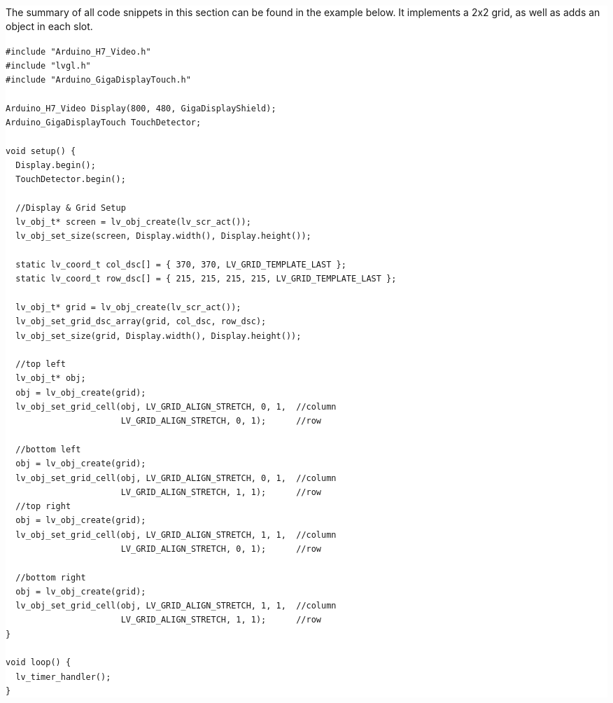 The summary of all code snippets in this section can be found in the example below. It implements a 2x2 grid, as well as adds an object in each slot.

```arduino
#include "Arduino_H7_Video.h"
#include "lvgl.h"
#include "Arduino_GigaDisplayTouch.h"

Arduino_H7_Video Display(800, 480, GigaDisplayShield);
Arduino_GigaDisplayTouch TouchDetector;

void setup() {
  Display.begin();
  TouchDetector.begin();

  //Display & Grid Setup
  lv_obj_t* screen = lv_obj_create(lv_scr_act());
  lv_obj_set_size(screen, Display.width(), Display.height());

  static lv_coord_t col_dsc[] = { 370, 370, LV_GRID_TEMPLATE_LAST };
  static lv_coord_t row_dsc[] = { 215, 215, 215, 215, LV_GRID_TEMPLATE_LAST };

  lv_obj_t* grid = lv_obj_create(lv_scr_act());
  lv_obj_set_grid_dsc_array(grid, col_dsc, row_dsc);
  lv_obj_set_size(grid, Display.width(), Display.height());

  //top left
  lv_obj_t* obj;
  obj = lv_obj_create(grid);
  lv_obj_set_grid_cell(obj, LV_GRID_ALIGN_STRETCH, 0, 1,  //column
                       LV_GRID_ALIGN_STRETCH, 0, 1);      //row

  //bottom left
  obj = lv_obj_create(grid);
  lv_obj_set_grid_cell(obj, LV_GRID_ALIGN_STRETCH, 0, 1,  //column
                       LV_GRID_ALIGN_STRETCH, 1, 1);      //row
  //top right
  obj = lv_obj_create(grid);
  lv_obj_set_grid_cell(obj, LV_GRID_ALIGN_STRETCH, 1, 1,  //column
                       LV_GRID_ALIGN_STRETCH, 0, 1);      //row

  //bottom right
  obj = lv_obj_create(grid);
  lv_obj_set_grid_cell(obj, LV_GRID_ALIGN_STRETCH, 1, 1,  //column
                       LV_GRID_ALIGN_STRETCH, 1, 1);      //row
}

void loop() {
  lv_timer_handler();
}
```
